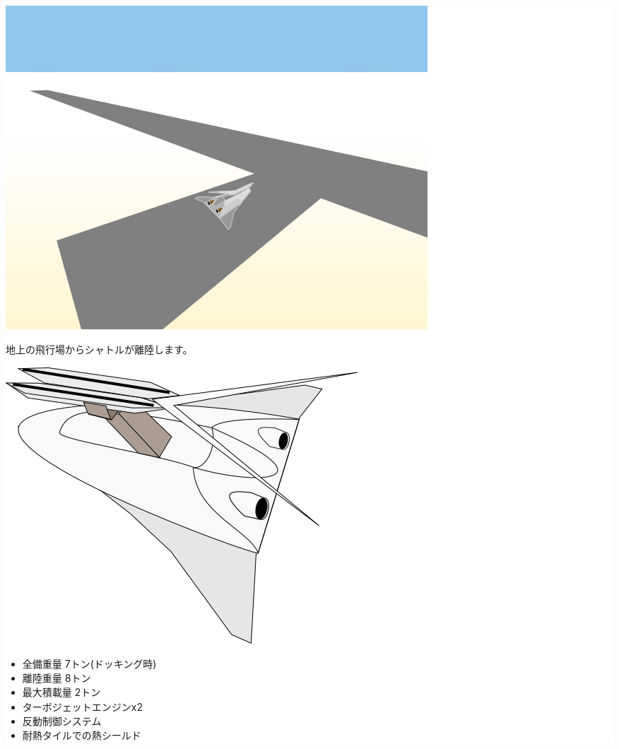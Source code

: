 ![滑走路から離陸](images/image-40.png)

地上の飛行場からシャトルが離陸します。

![軌道ウインチシャトル](images/image-46.png)
- 全備重量 7トン(ドッキング時)
- 離陸重量 8トン
- 最大積載量 2トン
- ターボジェットエンジンx2
- 反動制御システム
- 耐熱タイルでの熱シールド
